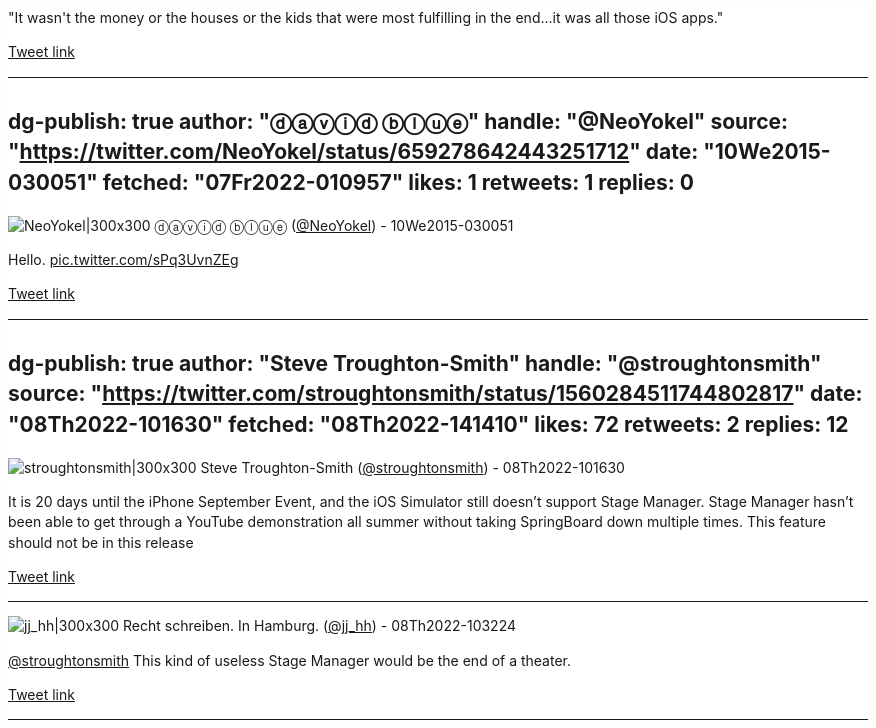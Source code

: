 "It wasn't the money or the houses or the kids that were most fulfilling in the end...it was all those iOS apps."

[Tweet link](https://twitter.com/NeoYokel/status/659486535180529666)

---
dg-publish: true
author: "ⓓⓐⓥⓘⓓ ⓑⓛⓤⓔ"
handle: "@NeoYokel"
source: "https://twitter.com/NeoYokel/status/659278642443251712"
date: "10We2015-030051"
fetched: "07Fr2022-010957"
likes: 1
retweets: 1
replies: 0
---
![NeoYokel|300x300](media/48932450-xKb_gcmr_normal.jpg)
ⓓⓐⓥⓘⓓ ⓑⓛⓤⓔ ([@NeoYokel](https://twitter.com/NeoYokel)) - 10We2015-030051

Hello. [pic.twitter.com/sPq3UvnZEg](https://twitter.com/AsphaltApostle/status/659278642443251712/video/1)

[Tweet link](https://twitter.com/NeoYokel/status/659278642443251712)

---
dg-publish: true
author: "Steve Troughton-Smith"
handle: "@stroughtonsmith"
source: "https://twitter.com/stroughtonsmith/status/1560284511744802817"
date: "08Th2022-101630"
fetched: "08Th2022-141410"
likes: 72
retweets: 2
replies: 12
---
![stroughtonsmith|300x300](media/15267898-noAFOFC7_normal.jpg)
Steve Troughton-Smith ([@stroughtonsmith](https://twitter.com/stroughtonsmith)) - 08Th2022-101630

It is 20 days until the iPhone September Event, and the iOS Simulator still doesn’t support Stage Manager. Stage Manager hasn’t been able to get through a YouTube demonstration all summer without taking SpringBoard down multiple times. This feature should not be in this release

[Tweet link](https://twitter.com/stroughtonsmith/status/1560284511744802817)

---

![jj\_hh|300x300](media/23326888-WnStuS4S_normal.jpg)
Recht schreiben. In Hamburg. ([@jj\_hh](https://twitter.com/jj_hh)) - 08Th2022-103224

[@stroughtonsmith](https://twitter.com/stroughtonsmith) This kind of useless Stage Manager would be the end of a theater.

[Tweet link](https://twitter.com/jj_hh/status/1560288513232453632)

---